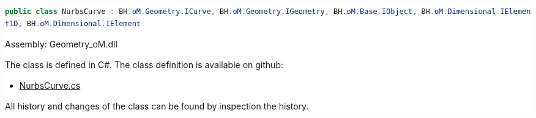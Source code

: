``` C# title="C#"
public class NurbsCurve : BH.oM.Geometry.ICurve, BH.oM.Geometry.IGeometry, BH.oM.Base.IObject, BH.oM.Dimensional.IElement1D, BH.oM.Dimensional.IElement
```

Assembly: Geometry_oM.dll

The class is defined in C#. The class definition is available on github:

- [NurbsCurve.cs](https://github.com/BHoM/BHoM/blob/develop/Geometry_oM/Curve\NurbsCurve.cs)

All history and changes of the class can be found by inspection the history.
